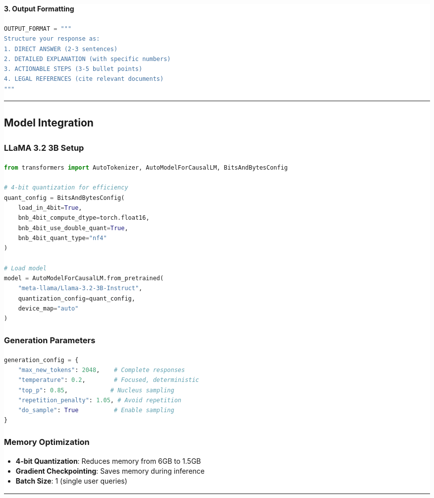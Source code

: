 #### 3. Output Formatting
```python
OUTPUT_FORMAT = """
Structure your response as:
1. DIRECT ANSWER (2-3 sentences)
2. DETAILED EXPLANATION (with specific numbers)
3. ACTIONABLE STEPS (3-5 bullet points)
4. LEGAL REFERENCES (cite relevant documents)
"""
```

---

## Model Integration

### LLaMA 3.2 3B Setup
```python
from transformers import AutoTokenizer, AutoModelForCausalLM, BitsAndBytesConfig

# 4-bit quantization for efficiency
quant_config = BitsAndBytesConfig(
    load_in_4bit=True,
    bnb_4bit_compute_dtype=torch.float16,
    bnb_4bit_use_double_quant=True,
    bnb_4bit_quant_type="nf4"
)

# Load model
model = AutoModelForCausalLM.from_pretrained(
    "meta-llama/Llama-3.2-3B-Instruct",
    quantization_config=quant_config,
    device_map="auto"
)
```

### Generation Parameters
```python
generation_config = {
    "max_new_tokens": 2048,    # Complete responses
    "temperature": 0.2,        # Focused, deterministic
    "top_p": 0.85,            # Nucleus sampling
    "repetition_penalty": 1.05, # Avoid repetition
    "do_sample": True          # Enable sampling
}
```

### Memory Optimization
- **4-bit Quantization**: Reduces memory from 6GB to 1.5GB
- **Gradient Checkpointing**: Saves memory during inference
- **Batch Size**: 1 (single user queries)

---